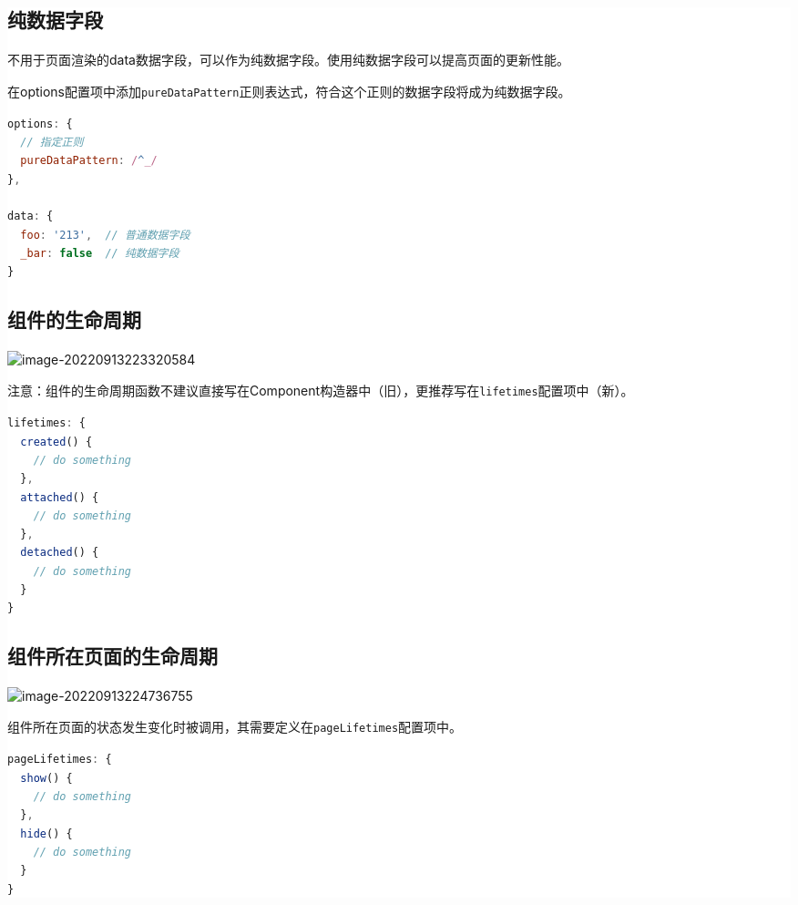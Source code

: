 ## 纯数据字段

不用于页面渲染的data数据字段，可以作为纯数据字段。使用纯数据字段可以提高页面的更新性能。

在options配置项中添加`pureDataPattern`正则表达式，符合这个正则的数据字段将成为纯数据字段。

```js
options: {
  // 指定正则
  pureDataPattern: /^_/
},
  
data: {
  foo: '213',  // 普通数据字段
  _bar: false  // 纯数据字段
}
```

## 组件的生命周期

![image-20220913223320584](/images/image-20220913223320584.png)

注意：组件的生命周期函数不建议直接写在Component构造器中（旧），更推荐写在`lifetimes`配置项中（新）。

```js
lifetimes: {
  created() {
    // do something
  },
  attached() {
    // do something
  },
  detached() {
    // do something
  }
}
```

## 组件所在页面的生命周期

![image-20220913224736755](/images/image-20220913224736755.png)

组件所在页面的状态发生变化时被调用，其需要定义在`pageLifetimes`配置项中。

```js
pageLifetimes: {
  show() {
    // do something
  },
  hide() {
    // do something
  }
}
```
